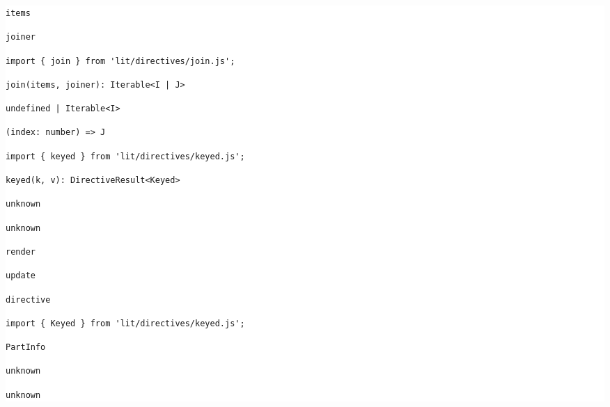 ```
items
```

```
joiner
```

```
import { join } from 'lit/directives/join.js';
```

```
join(items, joiner): Iterable<I | J>
```

```
undefined | Iterable<I>
```

```
(index: number) => J
```

```
import { keyed } from 'lit/directives/keyed.js';
```

```
keyed(k, v): DirectiveResult<Keyed>
```

```
unknown
```

```
unknown
```

```
render
```

```
update
```

```
directive
```

```
import { Keyed } from 'lit/directives/keyed.js';
```

```
PartInfo
```

```
unknown
```

```
unknown
```
